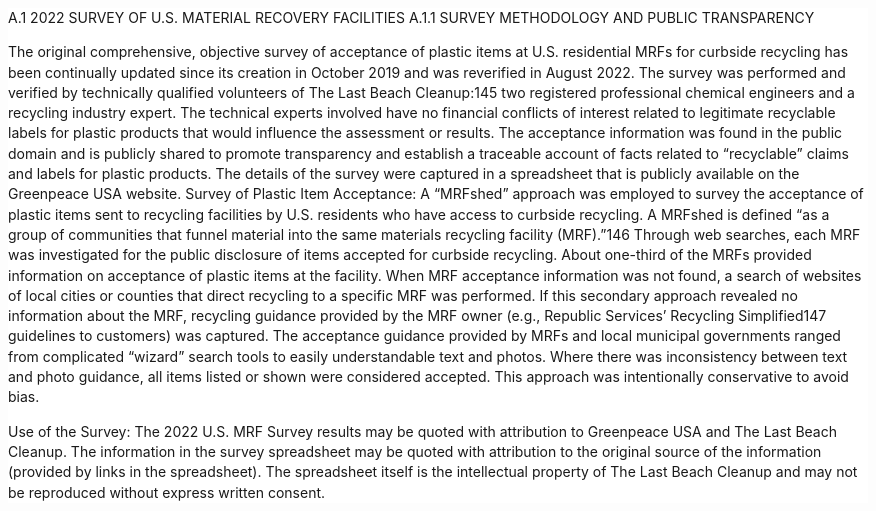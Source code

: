 A.1 2022 SURVEY OF U.S.
 MATERIAL RECOVERY FACILITIES
A.1.1 SURVEY METHODOLOGY
AND PUBLIC TRANSPARENCY

The original comprehensive, objective survey of acceptance
of plastic items at U.S. residential MRFs for curbside
recycling has been continually updated since its creation
in October 2019 and was reverified in August 2022. The
survey was performed and verified by technically qualified
volunteers of The Last Beach Cleanup:145 two registered
professional chemical engineers and a recycling industry
expert. The technical experts involved have no financial
conflicts of interest related to legitimate recyclable labels
for plastic products that would influence the assessment or
results. The acceptance information was found in the public
domain and is publicly shared to promote transparency
and establish a traceable account of facts related to
“recyclable” claims and labels for plastic products. The
details of the survey were captured in a spreadsheet that is
publicly available on the Greenpeace USA website.
Survey of Plastic Item Acceptance: A “MRFshed”
approach was employed to survey the acceptance of
plastic items sent to recycling facilities by U.S. residents
who have access to curbside recycling. A MRFshed is
defined “as a group of communities that funnel material
into the same materials recycling facility (MRF).”146
Through web searches, each MRF was investigated for
the public disclosure of items accepted for curbside
recycling. About one-third of the MRFs provided
information on acceptance of plastic items at the facility.
When MRF acceptance information was not found,
a search of websites of local cities or counties that
direct recycling to a specific MRF was performed. If this
secondary approach revealed no information about
the MRF, recycling guidance provided by the MRF owner
(e.g., Republic Services’ Recycling Simplified147 guidelines
to customers) was captured. The acceptance guidance
provided by MRFs and local municipal governments
ranged from complicated “wizard” search tools to easily
understandable text and photos. Where there was
inconsistency between text and photo guidance, all items
listed or shown were considered accepted. This approach
was intentionally conservative to avoid bias.

Use of the Survey: The 2022 U.S. MRF Survey results may be
quoted with attribution to Greenpeace USA and The Last
Beach Cleanup. The information in the survey spreadsheet
may be quoted with attribution to the original source of
the information (provided by links in the spreadsheet).
The spreadsheet itself is the intellectual property of The
Last Beach Cleanup and may not be reproduced without
express written consent.
